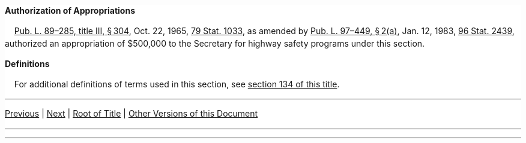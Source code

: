  __Authorization of Appropriations__ 

    [Pub. L. 89–285, title III, § 304][/us/pl/89/285/s304], Oct. 22, 1965, [79 Stat. 1033][/us/stat/79/1033], as amended by [Pub. L. 97–449, § 2(a)][/us/pl/97/449/s2/a], Jan. 12, 1983, [96 Stat. 2439][/us/stat/96/2439], authorized an appropriation of $500,000 to the Secretary for highway safety programs under this section.

 __Definitions__ 

    For additional definitions of terms used in this section, see [section 134 of this title][/us/usc/t23/s134].

----------

[Previous](./../../../..//us/usc/t23/ch1/m__us_usc_t23_s134.md) | [Next](./../../../..//us/usc/t23/ch1/m__us_usc_t23_s136.md) | [Root of Title](./../../../../) | [Other Versions of this Document](https://publicdocs.github.io/go/links?ns=uslm&ref=%2Fus%2Fusc%2Ft23%2Fs135)

----------
----------

[/us/usc/t42/s7401]: https://publicdocs.github.io/go/links?ns=uslm&ref=%2Fus%2Fusc%2Ft42%2Fs7401
[/us/usc/t23/s150/b]: https://publicdocs.github.io/go/links?ns=uslm&ref=%2Fus%2Fusc%2Ft23%2Fs150%2Fb
[/us/usc/t49/s5301]: https://publicdocs.github.io/go/links?ns=uslm&ref=%2Fus%2Fusc%2Ft49%2Fs5301
[/us/usc/t42/s7401]: https://publicdocs.github.io/go/links?ns=uslm&ref=%2Fus%2Fusc%2Ft42%2Fs7401
[/us/usc/t42/s7501]: https://publicdocs.github.io/go/links?ns=uslm&ref=%2Fus%2Fusc%2Ft42%2Fs7501
[/us/usc/t23/s104/b]: https://publicdocs.github.io/go/links?ns=uslm&ref=%2Fus%2Fusc%2Ft23%2Fs104%2Fb
[/us/usc/t49/s5305/g]: https://publicdocs.github.io/go/links?ns=uslm&ref=%2Fus%2Fusc%2Ft49%2Fs5305%2Fg
[/us/usc/t42/s4321]: https://publicdocs.github.io/go/links?ns=uslm&ref=%2Fus%2Fusc%2Ft42%2Fs4321
[/us/usc/t42/s4321]: https://publicdocs.github.io/go/links?ns=uslm&ref=%2Fus%2Fusc%2Ft42%2Fs4321
[/us/pl/90/495/s10/a]: https://publicdocs.github.io/go/links?ns=uslm&ref=%2Fus%2Fpl%2F90%2F495%2Fs10%2Fa
[/us/stat/82/820]: https://publicdocs.github.io/go/links?ns=uslm&ref=%2Fus%2Fstat%2F82%2F820
[/us/pl/91/605]: https://publicdocs.github.io/go/links?ns=uslm&ref=%2Fus%2Fpl%2F91%2F605
[/us/stat/84/1718]: https://publicdocs.github.io/go/links?ns=uslm&ref=%2Fus%2Fstat%2F84%2F1718
[/us/pl/93/87/s119]: https://publicdocs.github.io/go/links?ns=uslm&ref=%2Fus%2Fpl%2F93%2F87%2Fs119
[/us/stat/87/259]: https://publicdocs.github.io/go/links?ns=uslm&ref=%2Fus%2Fstat%2F87%2F259
[/us/pl/94/280/s123/a]: https://publicdocs.github.io/go/links?ns=uslm&ref=%2Fus%2Fpl%2F94%2F280%2Fs123%2Fa
[/us/stat/90/439]: https://publicdocs.github.io/go/links?ns=uslm&ref=%2Fus%2Fstat%2F90%2F439
[/us/pl/102/240/s1025/a]: https://publicdocs.github.io/go/links?ns=uslm&ref=%2Fus%2Fpl%2F102%2F240%2Fs1025%2Fa
[/us/stat/105/1962]: https://publicdocs.github.io/go/links?ns=uslm&ref=%2Fus%2Fstat%2F105%2F1962
[/us/pl/103/429/s3/6]: https://publicdocs.github.io/go/links?ns=uslm&ref=%2Fus%2Fpl%2F103%2F429%2Fs3%2F6
[/us/stat/108/4378]: https://publicdocs.github.io/go/links?ns=uslm&ref=%2Fus%2Fstat%2F108%2F4378
[/us/pl/105/178/s1204/a]: https://publicdocs.github.io/go/links?ns=uslm&ref=%2Fus%2Fpl%2F105%2F178%2Fs1204%2Fa
[/us/stat/112/180-184]: https://publicdocs.github.io/go/links?ns=uslm&ref=%2Fus%2Fstat%2F112%2F180-184
[/us/pl/109/59/s6001/a]: https://publicdocs.github.io/go/links?ns=uslm&ref=%2Fus%2Fpl%2F109%2F59%2Fs6001%2Fa
[/us/stat/119/1851]: https://publicdocs.github.io/go/links?ns=uslm&ref=%2Fus%2Fstat%2F119%2F1851
[/us/pl/112/141/s1202/a]: https://publicdocs.github.io/go/links?ns=uslm&ref=%2Fus%2Fpl%2F112%2F141%2Fs1202%2Fa
[/us/stat/126/514]: https://publicdocs.github.io/go/links?ns=uslm&ref=%2Fus%2Fstat%2F126%2F514
[/us/pl/114/94]: https://publicdocs.github.io/go/links?ns=uslm&ref=%2Fus%2Fpl%2F114%2F94
[/us/stat/129/1332]: https://publicdocs.github.io/go/links?ns=uslm&ref=%2Fus%2Fstat%2F129%2F1332
[/us/act/1955-07-14/ch360]: https://publicdocs.github.io/go/links?ns=uslm&ref=%2Fus%2Fact%2F1955-07-14%2Fch360
[/us/stat/69/322]: https://publicdocs.github.io/go/links?ns=uslm&ref=%2Fus%2Fstat%2F69%2F322
[/us/usc/t42/s7401]: https://publicdocs.github.io/go/links?ns=uslm&ref=%2Fus%2Fusc%2Ft42%2Fs7401
[/us/pl/112/141/s20002/a]: https://publicdocs.github.io/go/links?ns=uslm&ref=%2Fus%2Fpl%2F112%2F141%2Fs20002%2Fa
[/us/stat/126/622]: https://publicdocs.github.io/go/links?ns=uslm&ref=%2Fus%2Fstat%2F126%2F622
[/us/pl/112/141]: https://publicdocs.github.io/go/links?ns=uslm&ref=%2Fus%2Fpl%2F112%2F141
[/us/usc/t23/s101]: https://publicdocs.github.io/go/links?ns=uslm&ref=%2Fus%2Fusc%2Ft23%2Fs101
[/us/pl/91/190]: https://publicdocs.github.io/go/links?ns=uslm&ref=%2Fus%2Fpl%2F91%2F190
[/us/stat/83/852]: https://publicdocs.github.io/go/links?ns=uslm&ref=%2Fus%2Fstat%2F83%2F852
[/us/usc/t42/s4321]: https://publicdocs.github.io/go/links?ns=uslm&ref=%2Fus%2Fusc%2Ft42%2Fs4321
[/us/pl/89/139/s4/a]: https://publicdocs.github.io/go/links?ns=uslm&ref=%2Fus%2Fpl%2F89%2F139%2Fs4%2Fa
[/us/stat/79/578]: https://publicdocs.github.io/go/links?ns=uslm&ref=%2Fus%2Fstat%2F79%2F578
[/us/pl/89/564/s102/a]: https://publicdocs.github.io/go/links?ns=uslm&ref=%2Fus%2Fpl%2F89%2F564%2Fs102%2Fa
[/us/stat/80/734]: https://publicdocs.github.io/go/links?ns=uslm&ref=%2Fus%2Fstat%2F80%2F734
[/us/usc/t23/s402]: https://publicdocs.github.io/go/links?ns=uslm&ref=%2Fus%2Fusc%2Ft23%2Fs402
[/us/pl/114/94/s1202/1]: https://publicdocs.github.io/go/links?ns=uslm&ref=%2Fus%2Fpl%2F114%2F94%2Fs1202%2F1
[/us/pl/114/94/s1202/2/A]: https://publicdocs.github.io/go/links?ns=uslm&ref=%2Fus%2Fpl%2F114%2F94%2Fs1202%2F2%2FA
[/us/pl/114/94/s1202/2/B/i]: https://publicdocs.github.io/go/links?ns=uslm&ref=%2Fus%2Fpl%2F114%2F94%2Fs1202%2F2%2FB%2Fi
[/us/usc/t49/s5301]: https://publicdocs.github.io/go/links?ns=uslm&ref=%2Fus%2Fusc%2Ft49%2Fs5301
[/us/usc/t49/s5301/c]: https://publicdocs.github.io/go/links?ns=uslm&ref=%2Fus%2Fusc%2Ft49%2Fs5301%2Fc
[/us/pl/114/94/s1202/2/B/ii]: https://publicdocs.github.io/go/links?ns=uslm&ref=%2Fus%2Fpl%2F114%2F94%2Fs1202%2F2%2FB%2Fii
[/us/pl/114/94/s1202/3/A]: https://publicdocs.github.io/go/links?ns=uslm&ref=%2Fus%2Fpl%2F114%2F94%2Fs1202%2F3%2FA

[/us/pl/114/94/s1202/3/B]: https://publicdocs.github.io/go/links?ns=uslm&ref=%2Fus%2Fpl%2F114%2F94%2Fs1202%2F3%2FB
[/us/pl/114/94/s1202/3/C]: https://publicdocs.github.io/go/links?ns=uslm&ref=%2Fus%2Fpl%2F114%2F94%2Fs1202%2F3%2FC
[/us/pl/114/94/s1202/4]: https://publicdocs.github.io/go/links?ns=uslm&ref=%2Fus%2Fpl%2F114%2F94%2Fs1202%2F4
[/us/pl/114/94/s1104/e/3]: https://publicdocs.github.io/go/links?ns=uslm&ref=%2Fus%2Fpl%2F114%2F94%2Fs1104%2Fe%2F3
[/us/pl/109/59]: https://publicdocs.github.io/go/links?ns=uslm&ref=%2Fus%2Fpl%2F109%2F59
[/us/usc/t23/s134]: https://publicdocs.github.io/go/links?ns=uslm&ref=%2Fus%2Fusc%2Ft23%2Fs134
[/us/pl/105/178/s1204/b]: https://publicdocs.github.io/go/links?ns=uslm&ref=%2Fus%2Fpl%2F105%2F178%2Fs1204%2Fb
[/us/usc/t23/s134]: https://publicdocs.github.io/go/links?ns=uslm&ref=%2Fus%2Fusc%2Ft23%2Fs134
[/us/pl/105/178/s1204/c]: https://publicdocs.github.io/go/links?ns=uslm&ref=%2Fus%2Fpl%2F105%2F178%2Fs1204%2Fc
[/us/pl/105/178/s1204/d]: https://publicdocs.github.io/go/links?ns=uslm&ref=%2Fus%2Fpl%2F105%2F178%2Fs1204%2Fd
[/us/pl/105/178/s1204/e]: https://publicdocs.github.io/go/links?ns=uslm&ref=%2Fus%2Fpl%2F105%2F178%2Fs1204%2Fe
[/us/pl/105/178/s1204/f]: https://publicdocs.github.io/go/links?ns=uslm&ref=%2Fus%2Fpl%2F105%2F178%2Fs1204%2Ff
[/us/pl/105/178/s1204/g]: https://publicdocs.github.io/go/links?ns=uslm&ref=%2Fus%2Fpl%2F105%2F178%2Fs1204%2Fg
[/us/pl/105/178/s1204/h]: https://publicdocs.github.io/go/links?ns=uslm&ref=%2Fus%2Fpl%2F105%2F178%2Fs1204%2Fh
[/us/pl/103/429/s3/6/A]: https://publicdocs.github.io/go/links?ns=uslm&ref=%2Fus%2Fpl%2F103%2F429%2Fs3%2F6%2FA
[/us/pl/103/429/s3/6/B]: https://publicdocs.github.io/go/links?ns=uslm&ref=%2Fus%2Fpl%2F103%2F429%2Fs3%2F6%2FB
[/us/pl/102/240]: https://publicdocs.github.io/go/links?ns=uslm&ref=%2Fus%2Fpl%2F102%2F240
[/us/pl/94/280]: https://publicdocs.github.io/go/links?ns=uslm&ref=%2Fus%2Fpl%2F94%2F280
[/us/pl/94/280]: https://publicdocs.github.io/go/links?ns=uslm&ref=%2Fus%2Fpl%2F94%2F280
[/us/pl/94/280]: https://publicdocs.github.io/go/links?ns=uslm&ref=%2Fus%2Fpl%2F94%2F280
[/us/usc/t23/s134]: https://publicdocs.github.io/go/links?ns=uslm&ref=%2Fus%2Fusc%2Ft23%2Fs134
[/us/pl/94/280]: https://publicdocs.github.io/go/links?ns=uslm&ref=%2Fus%2Fpl%2F94%2F280
[/us/pl/93/87]: https://publicdocs.github.io/go/links?ns=uslm&ref=%2Fus%2Fpl%2F93%2F87
[/us/usc/t23/s104/b/3]: https://publicdocs.github.io/go/links?ns=uslm&ref=%2Fus%2Fusc%2Ft23%2Fs104%2Fb%2F3
[/us/usc/t23/s134]: https://publicdocs.github.io/go/links?ns=uslm&ref=%2Fus%2Fusc%2Ft23%2Fs134
[/us/pl/114/94/s1003]: https://publicdocs.github.io/go/links?ns=uslm&ref=%2Fus%2Fpl%2F114%2F94%2Fs1003
[/us/usc/t5/s5313]: https://publicdocs.github.io/go/links?ns=uslm&ref=%2Fus%2Fusc%2Ft5%2Fs5313
[/us/pl/112/141/s3/a]: https://publicdocs.github.io/go/links?ns=uslm&ref=%2Fus%2Fpl%2F112%2F141%2Fs3%2Fa
[/us/pl/102/240]: https://publicdocs.github.io/go/links?ns=uslm&ref=%2Fus%2Fpl%2F102%2F240
[/us/pl/102/240/s1100]: https://publicdocs.github.io/go/links?ns=uslm&ref=%2Fus%2Fpl%2F102%2F240%2Fs1100
[/us/usc/t23/s104]: https://publicdocs.github.io/go/links?ns=uslm&ref=%2Fus%2Fusc%2Ft23%2Fs104
[/us/pl/90/495/s37]: https://publicdocs.github.io/go/links?ns=uslm&ref=%2Fus%2Fpl%2F90%2F495%2Fs37
[/us/pl/105/178/s1204/i]: https://publicdocs.github.io/go/links?ns=uslm&ref=%2Fus%2Fpl%2F105%2F178%2Fs1204%2Fi
[/us/stat/112/184]: https://publicdocs.github.io/go/links?ns=uslm&ref=%2Fus%2Fstat%2F112%2F184
[/us/pl/109/59/s5512]: https://publicdocs.github.io/go/links?ns=uslm&ref=%2Fus%2Fpl%2F109%2F59%2Fs5512
[/us/stat/119/1828]: https://publicdocs.github.io/go/links?ns=uslm&ref=%2Fus%2Fstat%2F119%2F1828
[/us/pl/110/244/s111/g/2]: https://publicdocs.github.io/go/links?ns=uslm&ref=%2Fus%2Fpl%2F110%2F244%2Fs111%2Fg%2F2
[/us/stat/122/1605]: https://publicdocs.github.io/go/links?ns=uslm&ref=%2Fus%2Fstat%2F122%2F1605
[/us/stat/119/1779]: https://publicdocs.github.io/go/links?ns=uslm&ref=%2Fus%2Fstat%2F119%2F1779
[/us/pl/105/178/s1210]: https://publicdocs.github.io/go/links?ns=uslm&ref=%2Fus%2Fpl%2F105%2F178%2Fs1210
[/us/stat/112/187]: https://publicdocs.github.io/go/links?ns=uslm&ref=%2Fus%2Fstat%2F112%2F187
[/us/pl/95/599/s154]: https://publicdocs.github.io/go/links?ns=uslm&ref=%2Fus%2Fpl%2F95%2F599%2Fs154
[/us/stat/92/2716]: https://publicdocs.github.io/go/links?ns=uslm&ref=%2Fus%2Fstat%2F92%2F2716
[/us/pl/94/280/s146]: https://publicdocs.github.io/go/links?ns=uslm&ref=%2Fus%2Fpl%2F94%2F280%2Fs146
[/us/stat/90/446]: https://publicdocs.github.io/go/links?ns=uslm&ref=%2Fus%2Fstat%2F90%2F446
[/us/pl/89/285/s304]: https://publicdocs.github.io/go/links?ns=uslm&ref=%2Fus%2Fpl%2F89%2F285%2Fs304
[/us/stat/79/1033]: https://publicdocs.github.io/go/links?ns=uslm&ref=%2Fus%2Fstat%2F79%2F1033
[/us/pl/97/449/s2/a]: https://publicdocs.github.io/go/links?ns=uslm&ref=%2Fus%2Fpl%2F97%2F449%2Fs2%2Fa
[/us/stat/96/2439]: https://publicdocs.github.io/go/links?ns=uslm&ref=%2Fus%2Fstat%2F96%2F2439
[/us/usc/t23/s134]: https://publicdocs.github.io/go/links?ns=uslm&ref=%2Fus%2Fusc%2Ft23%2Fs134